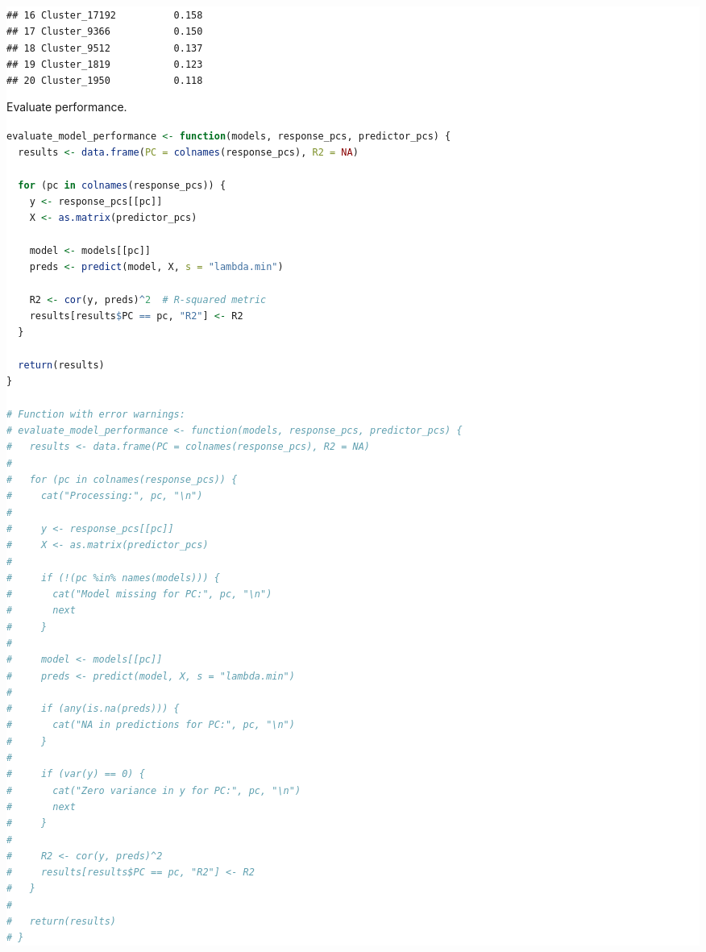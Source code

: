     ## 16 Cluster_17192          0.158
    ## 17 Cluster_9366           0.150
    ## 18 Cluster_9512           0.137
    ## 19 Cluster_1819           0.123
    ## 20 Cluster_1950           0.118

Evaluate performance.

``` r
evaluate_model_performance <- function(models, response_pcs, predictor_pcs) {
  results <- data.frame(PC = colnames(response_pcs), R2 = NA)

  for (pc in colnames(response_pcs)) {
    y <- response_pcs[[pc]]
    X <- as.matrix(predictor_pcs)

    model <- models[[pc]]
    preds <- predict(model, X, s = "lambda.min")

    R2 <- cor(y, preds)^2  # R-squared metric
    results[results$PC == pc, "R2"] <- R2
  }

  return(results)
}

# Function with error warnings:
# evaluate_model_performance <- function(models, response_pcs, predictor_pcs) {
#   results <- data.frame(PC = colnames(response_pcs), R2 = NA)
#   
#   for (pc in colnames(response_pcs)) {
#     cat("Processing:", pc, "\n")
#     
#     y <- response_pcs[[pc]]
#     X <- as.matrix(predictor_pcs)
#     
#     if (!(pc %in% names(models))) {
#       cat("Model missing for PC:", pc, "\n")
#       next
#     }
#   
#     model <- models[[pc]]
#     preds <- predict(model, X, s = "lambda.min")
#     
#     if (any(is.na(preds))) {
#       cat("NA in predictions for PC:", pc, "\n")
#     }
#     
#     if (var(y) == 0) {
#       cat("Zero variance in y for PC:", pc, "\n")
#       next
#     }
#   
#     R2 <- cor(y, preds)^2
#     results[results$PC == pc, "R2"] <- R2
#   }
#   
#   return(results)
# }
```